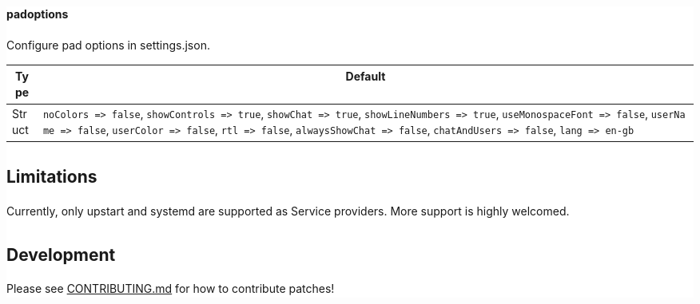 #### padoptions

Configure pad options in settings.json.

|Type |Default |
|-----|--------|
|Struct|`noColors => false`, `showControls => true`, `showChat => true`, `showLineNumbers => true`, `useMonospaceFont => false`, `userName => false`, `userColor => false`, `rtl => false`, `alwaysShowChat => false`, `chatAndUsers => false`, `lang => en-gb`|

## Limitations

Currently, only upstart and systemd are supported as Service
providers. More support is highly welcomed.

## Development

Please see [CONTRIBUTING.md](CONTRIBUTING.md) for how to contribute patches!
